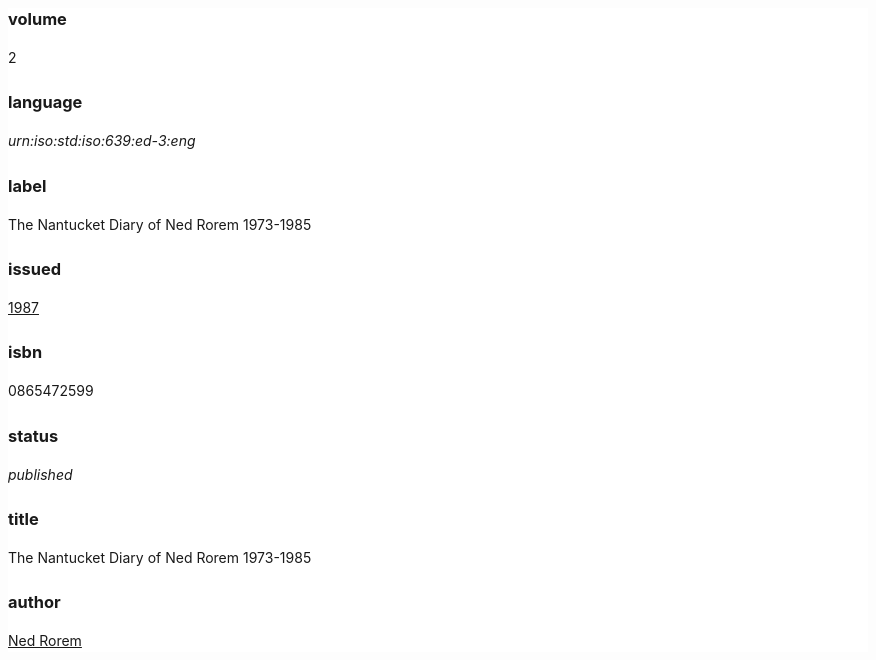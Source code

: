 ### volume


2

### language


*urn:iso:std:iso:639:ed-3:eng*

### label


The Nantucket Diary of Ned Rorem 1973-1985

### issued


[1987](#1987)

### isbn


0865472599

### status


*published*

### title


The Nantucket Diary of Ned Rorem 1973-1985

### author


[Ned Rorem](#Ned-Rorem)